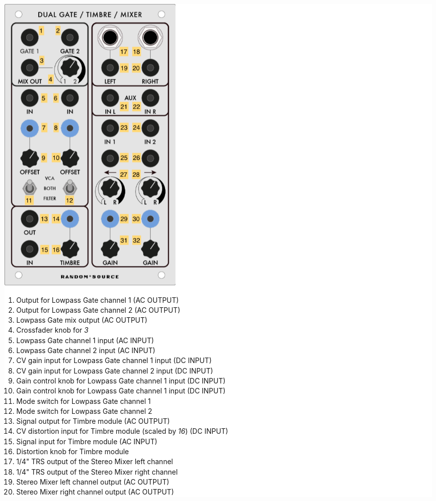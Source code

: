 <img src = "./img/serge824_5_4.png" width="40%" title="DONKS" alt="DONKS">

1. Output for Lowpass Gate channel 1 (AC OUTPUT)
2. Output for Lowpass Gate channel 2 (AC OUTPUT)
3. Lowpass Gate mix output (AC OUTPUT)
4. Crossfader knob for *3*
5. Lowpass Gate channel 1 input (AC INPUT) 
6. Lowpass Gate channel 2 input (AC INPUT) 
7. CV gain input for Lowpass Gate channel 1 input (DC INPUT) 
8. CV gain input for Lowpass Gate channel 2 input (DC INPUT) 
9. Gain control knob for Lowpass Gate channel 1 input (DC INPUT) 
10. Gain control knob for Lowpass Gate channel 1 input (DC INPUT) 
11. Mode switch for Lowpass Gate channel 1
12. Mode switch for Lowpass Gate channel 2
13. Signal output for Timbre module (AC OUTPUT)
14. CV distortion input for Timbre module (scaled by *16*) (DC INPUT)
15. Signal input for Timbre module (AC INPUT)
16. Distortion knob for Timbre module
17. 1/4" TRS output of the Stereo Mixer left channel
18. 1/4" TRS output of the Stereo Mixer right channel
19. Stereo Mixer left channel output (AC OUTPUT)
20. Stereo Mixer right channel output (AC OUTPUT)